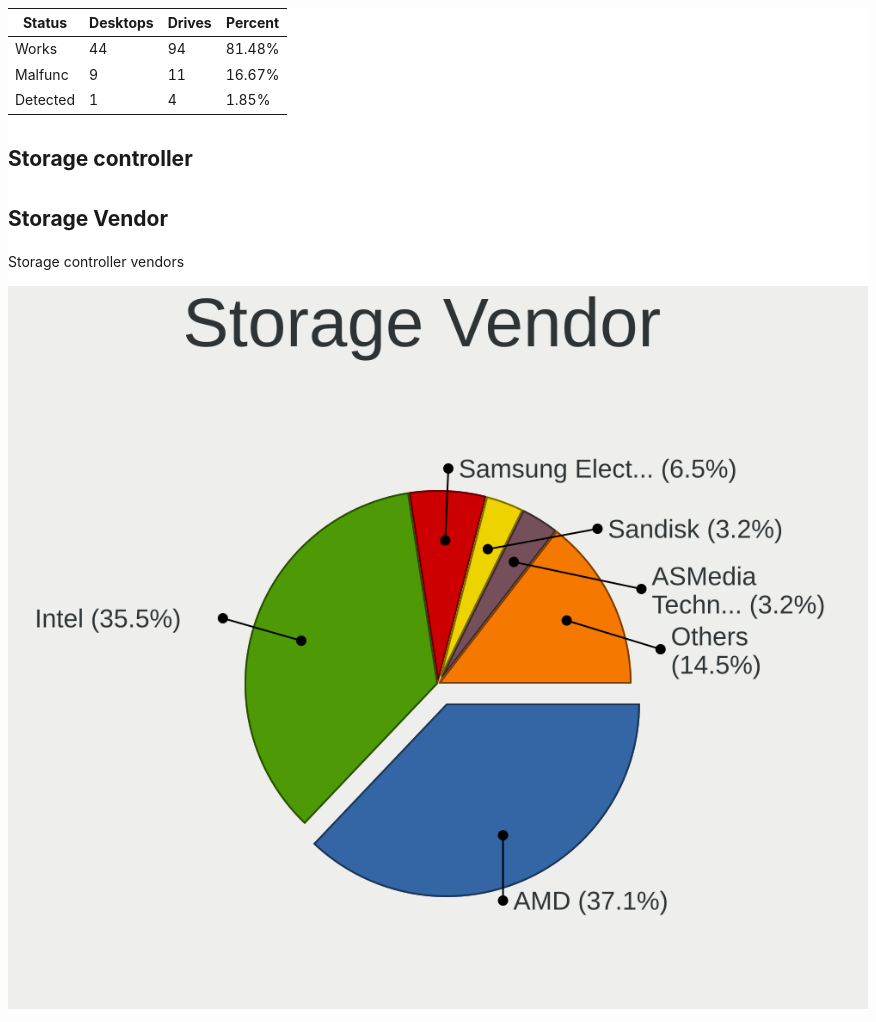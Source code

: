 
| Status   | Desktops | Drives | Percent |
|----------|----------|--------|---------|
| Works    | 44       | 94     | 81.48%  |
| Malfunc  | 9        | 11     | 16.67%  |
| Detected | 1        | 4      | 1.85%   |

Storage controller
------------------

Storage Vendor
--------------

Storage controller vendors

![Storage Vendor](./images/pie_chart_bsd/storage_vendor.svg)
